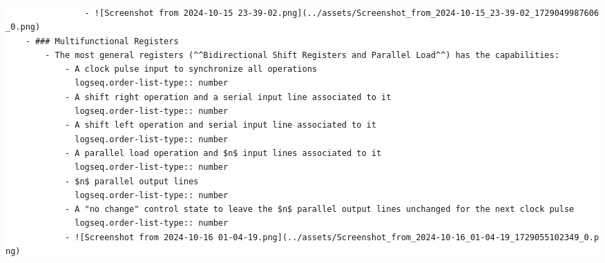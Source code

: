 					- ![Screenshot from 2024-10-15 23-39-02.png](../assets/Screenshot_from_2024-10-15_23-39-02_1729049987606_0.png)
		- ### Multifunctional Registers
			- The most general registers (^^Bidirectional Shift Registers and Parallel Load^^) has the capabilities:
				- A clock pulse input to synchronize all operations
				  logseq.order-list-type:: number
				- A shift right operation and a serial input line associated to it
				  logseq.order-list-type:: number
				- A shift left operation and serial input line associated to it
				  logseq.order-list-type:: number
				- A parallel load operation and $n$ input lines associated to it
				  logseq.order-list-type:: number
				- $n$ parallel output lines
				  logseq.order-list-type:: number
				- A "no change" control state to leave the $n$ parallel output lines unchanged for the next clock pulse
				  logseq.order-list-type:: number
				- ![Screenshot from 2024-10-16 01-04-19.png](../assets/Screenshot_from_2024-10-16_01-04-19_1729055102349_0.png)
